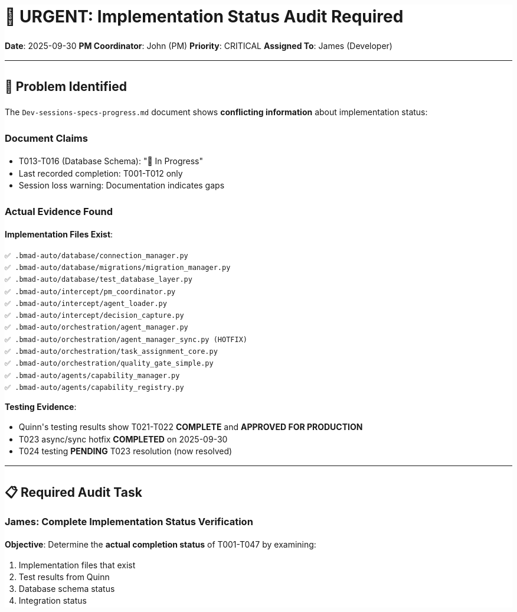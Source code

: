 # 🚨 URGENT: Implementation Status Audit Required

**Date**: 2025-09-30
**PM Coordinator**: John (PM)
**Priority**: CRITICAL
**Assigned To**: James (Developer)

---

## 🎯 Problem Identified

The `Dev-sessions-specs-progress.md` document shows **conflicting information** about implementation status:

### Document Claims
- T013-T016 (Database Schema): "🔄 In Progress"
- Last recorded completion: T001-T012 only
- Session loss warning: Documentation indicates gaps

### Actual Evidence Found
**Implementation Files Exist**:
```
✅ .bmad-auto/database/connection_manager.py
✅ .bmad-auto/database/migrations/migration_manager.py
✅ .bmad-auto/database/test_database_layer.py
✅ .bmad-auto/intercept/pm_coordinator.py
✅ .bmad-auto/intercept/agent_loader.py
✅ .bmad-auto/intercept/decision_capture.py
✅ .bmad-auto/orchestration/agent_manager.py
✅ .bmad-auto/orchestration/agent_manager_sync.py (HOTFIX)
✅ .bmad-auto/orchestration/task_assignment_core.py
✅ .bmad-auto/orchestration/quality_gate_simple.py
✅ .bmad-auto/agents/capability_manager.py
✅ .bmad-auto/agents/capability_registry.py
```

**Testing Evidence**:
- Quinn's testing results show T021-T022 **COMPLETE** and **APPROVED FOR PRODUCTION**
- T023 async/sync hotfix **COMPLETED** on 2025-09-30
- T024 testing **PENDING** T023 resolution (now resolved)

---

## 📋 Required Audit Task

### James: Complete Implementation Status Verification

**Objective**: Determine the **actual completion status** of T001-T047 by examining:
1. Implementation files that exist
2. Test results from Quinn
3. Database schema status
4. Integration status

